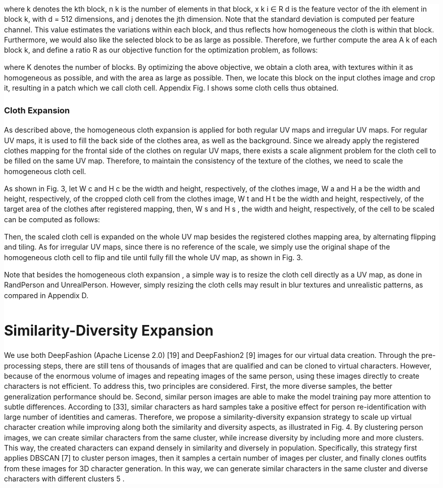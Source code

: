 where k denotes the kth block, n k is the number of elements in that block, x k i ∈ R d is the feature vector of the ith element in block k, with d = 512 dimensions, and j denotes the jth dimension. Note that the standard deviation is computed per feature channel. This value estimates the variations within each block, and thus reflects how homogeneous the cloth is within that block. Furthermore, we would also like the selected block to be as large as possible. Therefore, we further compute the area A k of each block k, and define a ratio R as our objective function for the optimization problem, as follows:

where K denotes the number of blocks. By optimizing the above objective, we obtain a cloth area, with textures within it as homogeneous as possible, and with the area as large as possible. Then, we locate this block on the input clothes image and crop it, resulting in a patch which we call cloth cell. Appendix Fig. I shows some cloth cells thus obtained.

### Cloth Expansion

As described above, the homogeneous cloth expansion is applied for both regular UV maps and irregular UV maps. For regular UV maps, it is used to fill the back side of the clothes area, as well as the background. Since we already apply the registered clothes mapping for the frontal side of the clothes on regular UV maps, there exists a scale alignment problem for the cloth cell to be filled on the same UV map. Therefore, to maintain the consistency of the texture of the clothes, we need to scale the homogeneous cloth cell.

As shown in Fig. 3, let W c and H c be the width and height, respectively, of the clothes image, W a and H a be the width and height, respectively, of the cropped cloth cell from the clothes image, W t and H t be the width and height, respectively, of the target area of the clothes after registered mapping, then, W s and H s , the width and height, respectively, of the cell to be scaled can be computed as follows:

Then, the scaled cloth cell is expanded on the whole UV map besides the registered clothes mapping area, by alternating flipping and tiling. As for irregular UV maps, since there is no reference of the scale, we simply use the original shape of the homogeneous cloth cell to flip and tile until fully fill the whole UV map, as shown in Fig. 3.

Note that besides the homogeneous cloth expansion , a simple way is to resize the cloth cell directly as a UV map, as done in RandPerson and UnrealPerson. However, simply resizing the cloth cells may result in blur textures and unrealistic patterns, as compared in Appendix D.

# Similarity-Diversity Expansion

We use both DeepFashion (Apache License 2.0) [19] and DeepFashion2 [9] images for our virtual data creation. Through the pre-processing steps, there are still tens of thousands of images that are qualified and can be cloned to virtual characters. However, because of the enormous volume of images and repeating images of the same person, using these images directly to create characters is not efficient. To address this, two principles are considered. First, the more diverse samples, the better generalization performance should be. Second, similar person images are able to make the model training pay more attention to subtle differences. According to [33], similar characters as hard samples take a positive effect for person re-identification with large number of identities and cameras. Therefore, we propose a similarity-diversity expansion strategy to scale up virtual character creation while improving along both the similarity and diversity aspects, as illustrated in Fig. 4. By clustering person images, we can create similar characters from the same cluster, while increase diversity by including more and more clusters. This way, the created characters can expand densely in similarity and diversely in population. Specifically, this strategy first applies DBSCAN [7] to cluster person images, then it samples a certain number of images per cluster, and finally clones outfits from these images for 3D character generation. In this way, we can generate similar characters in the same cluster and diverse characters with different clusters 5 .
